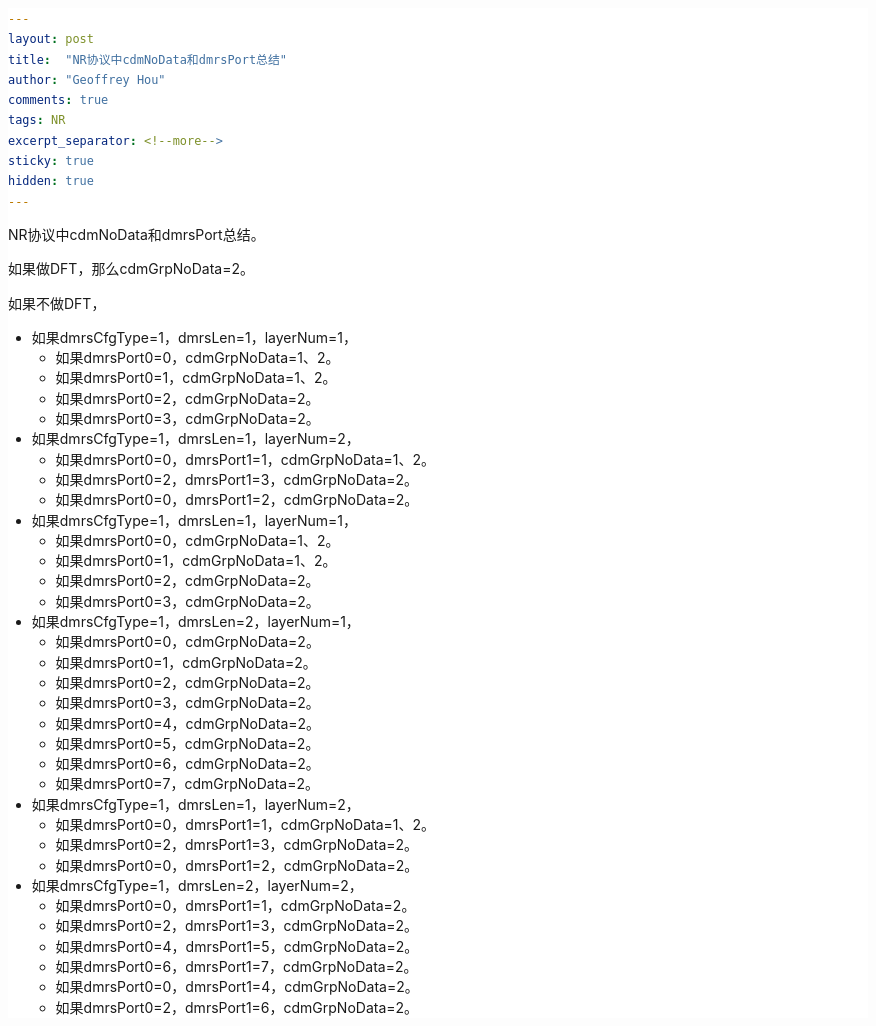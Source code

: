 ```yaml
---
layout: post
title:  "NR协议中cdmNoData和dmrsPort总结"
author: "Geoffrey Hou"
comments: true
tags: NR
excerpt_separator: <!--more-->
sticky: true
hidden: true
---
```


<head>
    <script src="https://cdn.mathjax.org/mathjax/latest/MathJax.js?config=TeX-AMS-MML_HTMLorMML" type="text/javascript"></script>
    <script type="text/x-mathjax-config">
        MathJax.Hub.Config({
            tex2jax: {
            skipTags: ['script', 'noscript', 'style', 'textarea', 'pre'],
            inlineMath: [['$','$']]
            }
        });
    </script>
</head>

NR协议中cdmNoData和dmrsPort总结。

如果做DFT，那么cdmGrpNoData=2。

如果不做DFT，

- 如果dmrsCfgType=1，dmrsLen=1，layerNum=1，
	- 如果dmrsPort0=0，cdmGrpNoData=1、2。
	- 如果dmrsPort0=1，cdmGrpNoData=1、2。
	- 如果dmrsPort0=2，cdmGrpNoData=2。
	- 如果dmrsPort0=3，cdmGrpNoData=2。
- 如果dmrsCfgType=1，dmrsLen=1，layerNum=2，
	- 如果dmrsPort0=0，dmrsPort1=1，cdmGrpNoData=1、2。
	- 如果dmrsPort0=2，dmrsPort1=3，cdmGrpNoData=2。
	- 如果dmrsPort0=0，dmrsPort1=2，cdmGrpNoData=2。
- 如果dmrsCfgType=1，dmrsLen=1，layerNum=1，
	- 如果dmrsPort0=0，cdmGrpNoData=1、2。
	- 如果dmrsPort0=1，cdmGrpNoData=1、2。
	- 如果dmrsPort0=2，cdmGrpNoData=2。
	- 如果dmrsPort0=3，cdmGrpNoData=2。
- 如果dmrsCfgType=1，dmrsLen=2，layerNum=1，
	- 如果dmrsPort0=0，cdmGrpNoData=2。
	- 如果dmrsPort0=1，cdmGrpNoData=2。
	- 如果dmrsPort0=2，cdmGrpNoData=2。
	- 如果dmrsPort0=3，cdmGrpNoData=2。
	- 如果dmrsPort0=4，cdmGrpNoData=2。
	- 如果dmrsPort0=5，cdmGrpNoData=2。
	- 如果dmrsPort0=6，cdmGrpNoData=2。
	- 如果dmrsPort0=7，cdmGrpNoData=2。
- 如果dmrsCfgType=1，dmrsLen=1，layerNum=2，
	- 如果dmrsPort0=0，dmrsPort1=1，cdmGrpNoData=1、2。
	- 如果dmrsPort0=2，dmrsPort1=3，cdmGrpNoData=2。
	- 如果dmrsPort0=0，dmrsPort1=2，cdmGrpNoData=2。
- 如果dmrsCfgType=1，dmrsLen=2，layerNum=2，
	- 如果dmrsPort0=0，dmrsPort1=1，cdmGrpNoData=2。
	- 如果dmrsPort0=2，dmrsPort1=3，cdmGrpNoData=2。
	- 如果dmrsPort0=4，dmrsPort1=5，cdmGrpNoData=2。
	- 如果dmrsPort0=6，dmrsPort1=7，cdmGrpNoData=2。
	- 如果dmrsPort0=0，dmrsPort1=4，cdmGrpNoData=2。
	- 如果dmrsPort0=2，dmrsPort1=6，cdmGrpNoData=2。